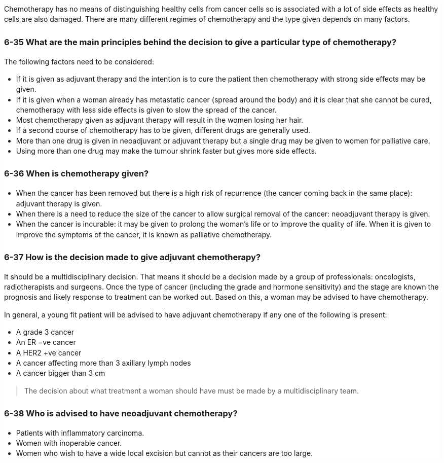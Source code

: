Chemotherapy has no means of distinguishing healthy cells from cancer cells so is associated with a lot of side effects as healthy cells are also damaged. There are many different regimes of chemotherapy and the type given depends on many factors.

### 6-35 What are the main principles behind the decision to give a particular type of chemotherapy?

The following factors need to be considered:

*	If it is given as adjuvant therapy and the intention is to cure the patient then chemotherapy with strong side effects may be given.
*	If it is given when a woman already has metastatic cancer (spread around the body) and it is clear that she cannot be cured, chemotherapy with less side effects is given to slow the spread of the cancer.
*	Most chemotherapy given as adjuvant therapy will result in the women losing her hair.
*	If a second course of chemotherapy has to be given, different drugs are generally used.
*	More than one drug is given in neoadjuvant or adjuvant therapy but a single drug may be given to women for palliative care.
*	Using more than one drug may make the tumour shrink faster but gives more side effects.

### 6-36 When is chemotherapy given?

*	When the cancer has been removed but there is a high risk of recurrence (the cancer coming back in the same place): adjuvant therapy is given.
*	When there is a need to reduce the size of the cancer to allow surgical removal of the cancer: neoadjuvant therapy is given.
*	When the cancer is incurable: it may be given to prolong the woman’s life or to improve the quality of life. When it is given to improve the symptoms of the cancer, it is known as palliative chemotherapy.

### 6-37 How is the decision made to give adjuvant chemotherapy?

It should be a multidisciplinary decision. That means it should be a decision made by a group of professionals: oncologists, radiotherapists and surgeons. Once the type of cancer (including the grade and hormone sensitivity) and the stage are known the prognosis and likely response to treatment can be worked out. Based on this, a woman may be advised to have chemotherapy.

In general, a young fit patient will be advised to have adjuvant chemotherapy if any one of the following is present:

*	A grade 3 cancer
*	An ER −ve cancer
*	A HER2 +ve cancer
*	A cancer affecting more than 3 axillary lymph nodes
*	A cancer bigger than 3 cm

> The decision about what treatment a woman should have must be made by a multidisciplinary team.

### 6-38 Who is advised to have neoadjuvant chemotherapy?

*	Patients with inflammatory carcinoma.
*	Women with inoperable cancer.
*	Women who wish to have a wide local excision but cannot as their cancers are too large.
